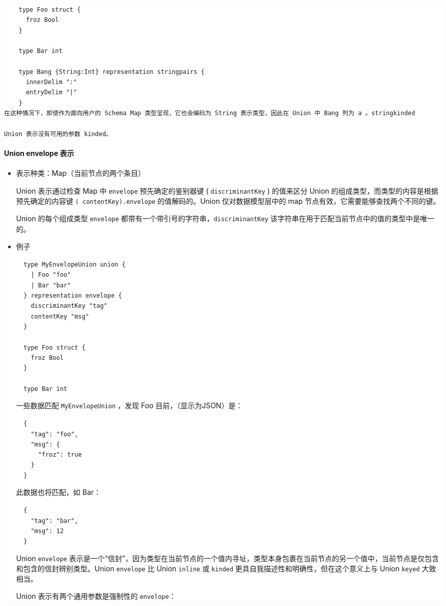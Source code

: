 		type Foo struct {
		  froz Bool
		}
		
		type Bar int
		
		type Bang {String:Int} representation stringpairs {
		  innerDelim ":"
		  entryDelim "|"
		}
	在这种情况下，即使作为面向用户的 Schema Map 类型呈现，它也会编码为 String 表示类型，因此在 Union 中 Bang 列为 a 。stringkinded

	Union 表示没有可用的参数 kinded。

#### Union envelope  表示
- 表示种类：Map（当前节点的两个条目）

	Union 表示通过检查 Map 中 `envelope` 预先确定的鉴别器键 ( `discriminantKey` ) 的值来区分 Union 的组成类型，而类型的内容是根据预先确定的内容键 `( contentKey).envelope` 的值解码的。Union 仅对数据模型层中的 map 节点有效，它需要能够查找两个不同的键。

	Union 的每个组成类型 `envelope` 都带有一个带引号的字符串，`discriminantKey`  该字符串在用于匹配当前节点中的值的类型中是唯一的。
- 例子

		type MyEnvelopeUnion union {
		  | Foo "foo"
		  | Bar "bar"
		} representation envelope {
		  discriminantKey "tag"
		  contentKey "msg"
		}
		
		type Foo struct {
		  froz Bool
		}
		
		type Bar int
	一些数据匹配 `MyEnvelopeUnion` ，发现 Foo 目前，（显示为JSON）是：

		{
		  "tag": "foo",
		  "msg": {
		    "froz": true
		  }
		}
	此数据也将匹配，如 Bar：

		{
		  "tag": "bar",
		  "msg": 12
		}
	Union `envelope` 表示是一个“信封”，因为类型在当前节点的一个值内寻址，类型本身包裹在当前节点的另一个值中，当前节点是仅包含和包含的信封辨别类型。Union `envelope` 比 Union  `inline` 或 `kinded` 更具自我描述性和明确性，但在这个意义上与 Union `keyed` 大致相当。

	Union 表示有两个通用参数是强制性的 `envelope`：
